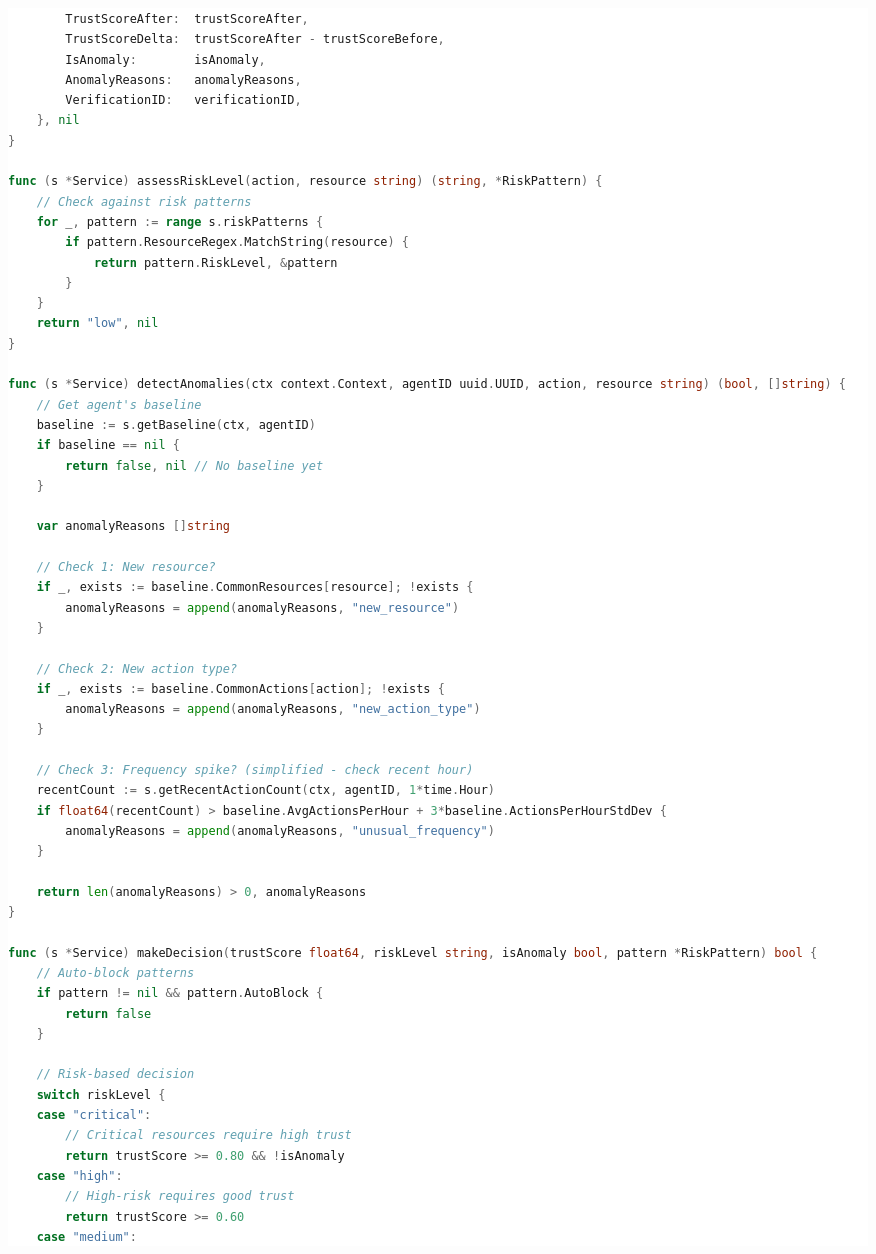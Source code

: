 ```go
		TrustScoreAfter:  trustScoreAfter,
		TrustScoreDelta:  trustScoreAfter - trustScoreBefore,
		IsAnomaly:        isAnomaly,
		AnomalyReasons:   anomalyReasons,
		VerificationID:   verificationID,
	}, nil
}

func (s *Service) assessRiskLevel(action, resource string) (string, *RiskPattern) {
	// Check against risk patterns
	for _, pattern := range s.riskPatterns {
		if pattern.ResourceRegex.MatchString(resource) {
			return pattern.RiskLevel, &pattern
		}
	}
	return "low", nil
}

func (s *Service) detectAnomalies(ctx context.Context, agentID uuid.UUID, action, resource string) (bool, []string) {
	// Get agent's baseline
	baseline := s.getBaseline(ctx, agentID)
	if baseline == nil {
		return false, nil // No baseline yet
	}

	var anomalyReasons []string

	// Check 1: New resource?
	if _, exists := baseline.CommonResources[resource]; !exists {
		anomalyReasons = append(anomalyReasons, "new_resource")
	}

	// Check 2: New action type?
	if _, exists := baseline.CommonActions[action]; !exists {
		anomalyReasons = append(anomalyReasons, "new_action_type")
	}

	// Check 3: Frequency spike? (simplified - check recent hour)
	recentCount := s.getRecentActionCount(ctx, agentID, 1*time.Hour)
	if float64(recentCount) > baseline.AvgActionsPerHour + 3*baseline.ActionsPerHourStdDev {
		anomalyReasons = append(anomalyReasons, "unusual_frequency")
	}

	return len(anomalyReasons) > 0, anomalyReasons
}

func (s *Service) makeDecision(trustScore float64, riskLevel string, isAnomaly bool, pattern *RiskPattern) bool {
	// Auto-block patterns
	if pattern != nil && pattern.AutoBlock {
		return false
	}

	// Risk-based decision
	switch riskLevel {
	case "critical":
		// Critical resources require high trust
		return trustScore >= 0.80 && !isAnomaly
	case "high":
		// High-risk requires good trust
		return trustScore >= 0.60
	case "medium":
```

  [key: string]: any;